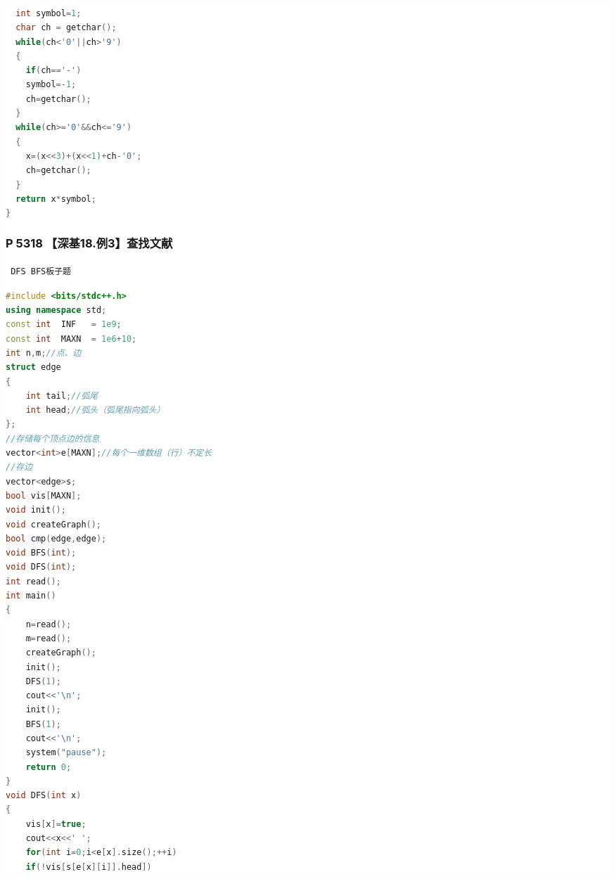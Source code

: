 ```c++
  int symbol=1;
  char ch = getchar();
  while(ch<'0'||ch>'9')
  {
    if(ch=='-')
    symbol=-1; 
    ch=getchar();
  }
  while(ch>='0'&&ch<='9')
  {
    x=(x<<3)+(x<<1)+ch-'0';
    ch=getchar();
  }
  return x*symbol;
}
```

### P 5318 【深基18.例3】查找文献
[👉题目链接]:https://www.luogu.com.cn/problem/P5318

     DFS BFS板子题
```c++
#include <bits/stdc++.h>
using namespace std;
const int  INF   = 1e9;
const int  MAXN  = 1e6+10;
int n,m;//点、边
struct edge
{
    int tail;//弧尾
    int head;//弧头（弧尾指向弧头）
};
//存储每个顶点边的信息
vector<int>e[MAXN];//每个一维数组（行）不定长
//存边
vector<edge>s;
bool vis[MAXN];
void init();
void createGraph();
bool cmp(edge,edge);
void BFS(int);
void DFS(int);
int read();
int main()
{
    n=read();
    m=read();
    createGraph();
    init();
    DFS(1);
    cout<<'\n';
    init();
    BFS(1);
    cout<<'\n';
    system("pause");
    return 0;
}
void DFS(int x)
{
    vis[x]=true;
    cout<<x<<' ';
    for(int i=0;i<e[x].size();++i)
    if(!vis[s[e[x][i]].head])
```